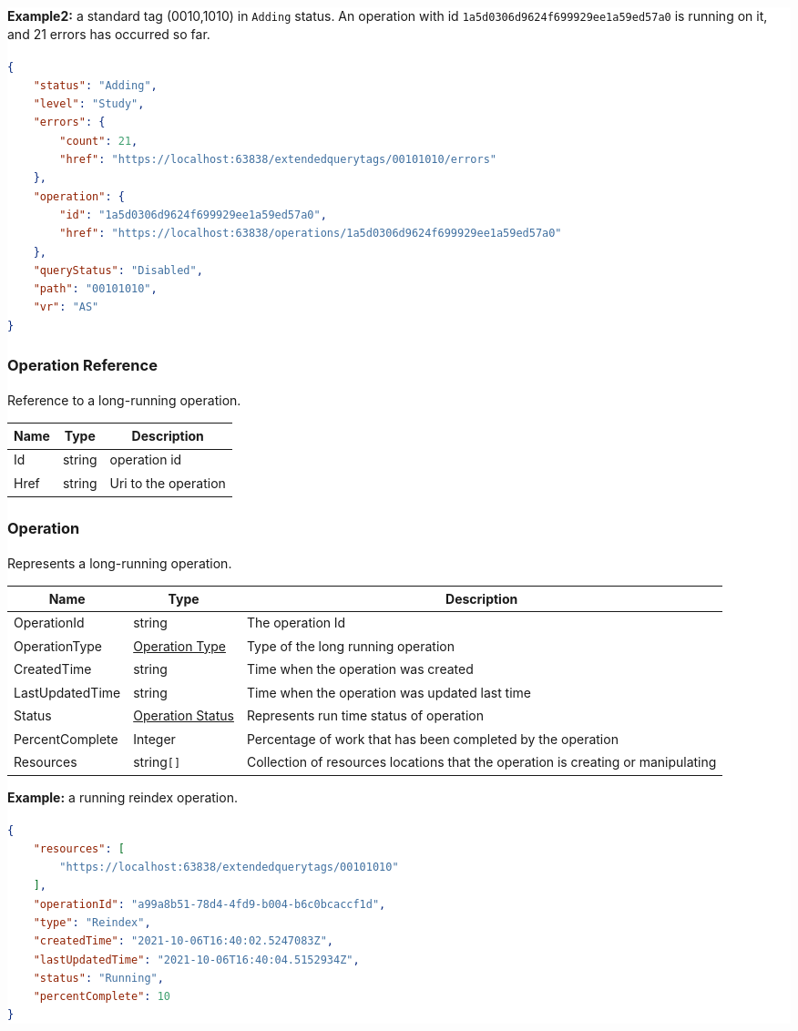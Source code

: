 **Example2:**  a standard tag (0010,1010) in `Adding` status.  An operation with id `1a5d0306d9624f699929ee1a59ed57a0` is running on it, and 21 errors has occurred so far.

```json
{
    "status": "Adding",
    "level": "Study",
    "errors": {
        "count": 21,
        "href": "https://localhost:63838/extendedquerytags/00101010/errors"
    },
    "operation": {
        "id": "1a5d0306d9624f699929ee1a59ed57a0",
        "href": "https://localhost:63838/operations/1a5d0306d9624f699929ee1a59ed57a0"
    },
    "queryStatus": "Disabled",
    "path": "00101010",
    "vr": "AS"
}
```

### Operation Reference

Reference to a long-running operation.

| Name | Type   | Description          |
| ---- | ------ | -------------------- |
| Id   | string | operation id         |
| Href | string | Uri to the operation |

### Operation

Represents a long-running operation.

| Name            | Type                                  | Description                                                  |
| --------------- | ------------------------------------- | ------------------------------------------------------------ |
| OperationId     | string                                | The operation Id                                             |
| OperationType   | [Operation Type](#operation-type)     | Type of  the long running operation                          |
| CreatedTime     | string                                | Time when the operation was created                          |
| LastUpdatedTime | string                                | Time when the operation was updated last time                |
| Status          | [Operation Status](#operation-status) | Represents run time status of operation                      |
| PercentComplete | Integer                               | Percentage of work that has been completed by the operation  |
| Resources       | string`[]`                            | Collection of resources locations that the operation is creating or manipulating |

**Example:** a running reindex operation.

```json
{
    "resources": [
        "https://localhost:63838/extendedquerytags/00101010"
    ],
    "operationId": "a99a8b51-78d4-4fd9-b004-b6c0bcaccf1d",
    "type": "Reindex",
    "createdTime": "2021-10-06T16:40:02.5247083Z",
    "lastUpdatedTime": "2021-10-06T16:40:04.5152934Z",
    "status": "Running",
    "percentComplete": 10
}
```
